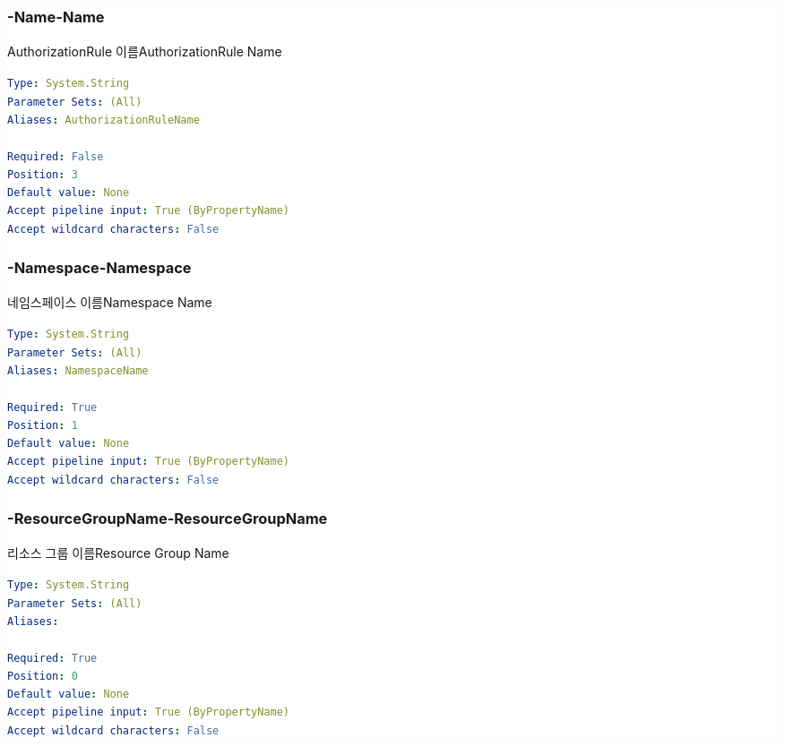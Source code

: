 ### <span data-ttu-id="68ab2-133">-Name</span><span class="sxs-lookup"><span data-stu-id="68ab2-133">-Name</span></span>
<span data-ttu-id="68ab2-134">AuthorizationRule 이름</span><span class="sxs-lookup"><span data-stu-id="68ab2-134">AuthorizationRule Name</span></span>

```yaml
Type: System.String
Parameter Sets: (All)
Aliases: AuthorizationRuleName

Required: False
Position: 3
Default value: None
Accept pipeline input: True (ByPropertyName)
Accept wildcard characters: False
```

### <span data-ttu-id="68ab2-135">-Namespace</span><span class="sxs-lookup"><span data-stu-id="68ab2-135">-Namespace</span></span>
<span data-ttu-id="68ab2-136">네임스페이스 이름</span><span class="sxs-lookup"><span data-stu-id="68ab2-136">Namespace Name</span></span>

```yaml
Type: System.String
Parameter Sets: (All)
Aliases: NamespaceName

Required: True
Position: 1
Default value: None
Accept pipeline input: True (ByPropertyName)
Accept wildcard characters: False
```

### <span data-ttu-id="68ab2-137">-ResourceGroupName</span><span class="sxs-lookup"><span data-stu-id="68ab2-137">-ResourceGroupName</span></span>
<span data-ttu-id="68ab2-138">리소스 그룹 이름</span><span class="sxs-lookup"><span data-stu-id="68ab2-138">Resource Group Name</span></span>

```yaml
Type: System.String
Parameter Sets: (All)
Aliases:

Required: True
Position: 0
Default value: None
Accept pipeline input: True (ByPropertyName)
Accept wildcard characters: False
```
